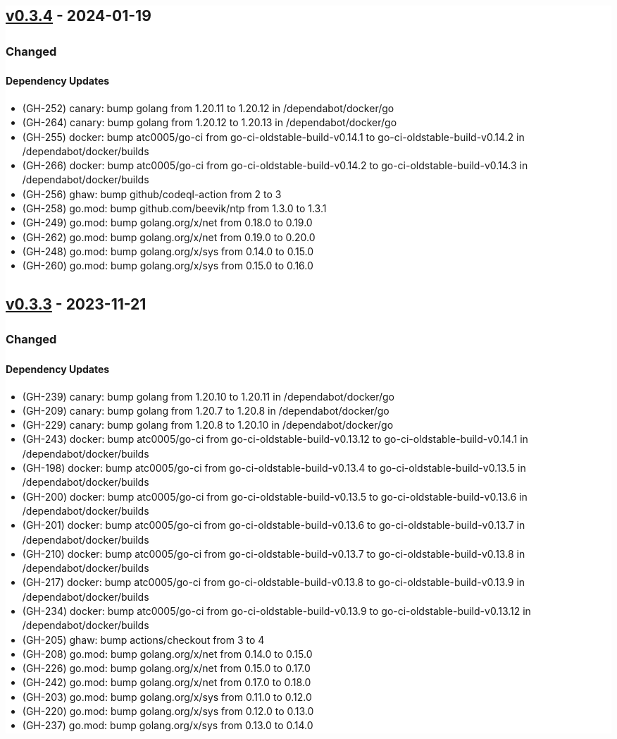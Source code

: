 ## [v0.3.4] - 2024-01-19

### Changed

#### Dependency Updates

- (GH-252) canary: bump golang from 1.20.11 to 1.20.12 in /dependabot/docker/go
- (GH-264) canary: bump golang from 1.20.12 to 1.20.13 in /dependabot/docker/go
- (GH-255) docker: bump atc0005/go-ci from go-ci-oldstable-build-v0.14.1 to go-ci-oldstable-build-v0.14.2 in /dependabot/docker/builds
- (GH-266) docker: bump atc0005/go-ci from go-ci-oldstable-build-v0.14.2 to go-ci-oldstable-build-v0.14.3 in /dependabot/docker/builds
- (GH-256) ghaw: bump github/codeql-action from 2 to 3
- (GH-258) go.mod: bump github.com/beevik/ntp from 1.3.0 to 1.3.1
- (GH-249) go.mod: bump golang.org/x/net from 0.18.0 to 0.19.0
- (GH-262) go.mod: bump golang.org/x/net from 0.19.0 to 0.20.0
- (GH-248) go.mod: bump golang.org/x/sys from 0.14.0 to 0.15.0
- (GH-260) go.mod: bump golang.org/x/sys from 0.15.0 to 0.16.0

## [v0.3.3] - 2023-11-21

### Changed

#### Dependency Updates

- (GH-239) canary: bump golang from 1.20.10 to 1.20.11 in /dependabot/docker/go
- (GH-209) canary: bump golang from 1.20.7 to 1.20.8 in /dependabot/docker/go
- (GH-229) canary: bump golang from 1.20.8 to 1.20.10 in /dependabot/docker/go
- (GH-243) docker: bump atc0005/go-ci from go-ci-oldstable-build-v0.13.12 to go-ci-oldstable-build-v0.14.1 in /dependabot/docker/builds
- (GH-198) docker: bump atc0005/go-ci from go-ci-oldstable-build-v0.13.4 to go-ci-oldstable-build-v0.13.5 in /dependabot/docker/builds
- (GH-200) docker: bump atc0005/go-ci from go-ci-oldstable-build-v0.13.5 to go-ci-oldstable-build-v0.13.6 in /dependabot/docker/builds
- (GH-201) docker: bump atc0005/go-ci from go-ci-oldstable-build-v0.13.6 to go-ci-oldstable-build-v0.13.7 in /dependabot/docker/builds
- (GH-210) docker: bump atc0005/go-ci from go-ci-oldstable-build-v0.13.7 to go-ci-oldstable-build-v0.13.8 in /dependabot/docker/builds
- (GH-217) docker: bump atc0005/go-ci from go-ci-oldstable-build-v0.13.8 to go-ci-oldstable-build-v0.13.9 in /dependabot/docker/builds
- (GH-234) docker: bump atc0005/go-ci from go-ci-oldstable-build-v0.13.9 to go-ci-oldstable-build-v0.13.12 in /dependabot/docker/builds
- (GH-205) ghaw: bump actions/checkout from 3 to 4
- (GH-208) go.mod: bump golang.org/x/net from 0.14.0 to 0.15.0
- (GH-226) go.mod: bump golang.org/x/net from 0.15.0 to 0.17.0
- (GH-242) go.mod: bump golang.org/x/net from 0.17.0 to 0.18.0
- (GH-203) go.mod: bump golang.org/x/sys from 0.11.0 to 0.12.0
- (GH-220) go.mod: bump golang.org/x/sys from 0.12.0 to 0.13.0
- (GH-237) go.mod: bump golang.org/x/sys from 0.13.0 to 0.14.0


[Unreleased]: https://github.com/atc0005/check-ntpt/compare/v0.3.14...HEAD
[v0.3.14]: https://github.com/atc0005/check-ntpt/releases/tag/v0.3.14
[v0.3.13]: https://github.com/atc0005/check-ntpt/releases/tag/v0.3.13
[v0.3.12]: https://github.com/atc0005/check-ntpt/releases/tag/v0.3.12
[v0.3.11]: https://github.com/atc0005/check-ntpt/releases/tag/v0.3.11
[v0.3.10]: https://github.com/atc0005/check-ntpt/releases/tag/v0.3.10
[v0.3.9]: https://github.com/atc0005/check-ntpt/releases/tag/v0.3.9
[v0.3.8]: https://github.com/atc0005/check-ntpt/releases/tag/v0.3.8
[v0.3.7]: https://github.com/atc0005/check-ntpt/releases/tag/v0.3.7
[v0.3.6]: https://github.com/atc0005/check-ntpt/releases/tag/v0.3.6
[v0.3.5]: https://github.com/atc0005/check-ntpt/releases/tag/v0.3.5
[v0.3.4]: https://github.com/atc0005/check-ntpt/releases/tag/v0.3.4
[v0.3.3]: https://github.com/atc0005/check-ntpt/releases/tag/v0.3.3
[v0.3.2]: https://github.com/atc0005/check-ntpt/releases/tag/v0.3.2
[v0.3.1]: https://github.com/atc0005/check-ntpt/releases/tag/v0.3.1
[v0.3.0]: https://github.com/atc0005/check-ntpt/releases/tag/v0.3.0
[v0.2.1]: https://github.com/atc0005/check-ntpt/releases/tag/v0.2.1
[v0.2.0]: https://github.com/atc0005/check-ntpt/releases/tag/v0.2.0
[v0.1.7]: https://github.com/atc0005/check-ntpt/releases/tag/v0.1.7
[v0.1.6]: https://github.com/atc0005/check-ntpt/releases/tag/v0.1.6
[v0.1.5]: https://github.com/atc0005/check-ntpt/releases/tag/v0.1.5
[v0.1.4]: https://github.com/atc0005/check-ntpt/releases/tag/v0.1.4
[v0.1.3]: https://github.com/atc0005/check-ntpt/releases/tag/v0.1.3
[v0.1.2]: https://github.com/atc0005/check-ntpt/releases/tag/v0.1.2
[v0.1.1]: https://github.com/atc0005/check-ntpt/releases/tag/v0.1.1
[v0.1.0]: https://github.com/atc0005/check-ntpt/releases/tag/v0.1.0